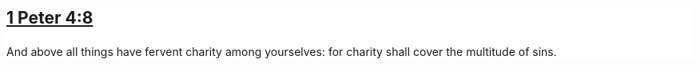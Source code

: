 
## [1 Peter 4:8](https://www.bible.com/bible/1/1PE.4.KJV)

And above all things have fervent charity among yourselves: for charity shall cover the multitude of sins.
